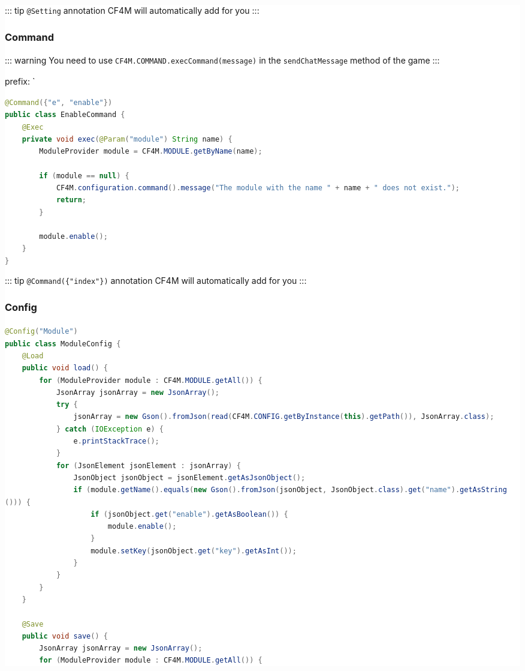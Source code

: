 ::: tip
`@Setting` annotation CF4M will automatically add for you
:::

### Command

::: warning
You need to use `CF4M.COMMAND.execCommand(message)` in the `sendChatMessage` method of the game
:::

prefix: `

```java
@Command({"e", "enable"})
public class EnableCommand {
    @Exec
    private void exec(@Param("module") String name) {
        ModuleProvider module = CF4M.MODULE.getByName(name);

        if (module == null) {
            CF4M.configuration.command().message("The module with the name " + name + " does not exist.");
            return;
        }

        module.enable();
    }
}
```

::: tip
`@Command({"index"})` annotation CF4M will automatically add for you
:::

### Config

```java
@Config("Module")
public class ModuleConfig {
    @Load
    public void load() {
        for (ModuleProvider module : CF4M.MODULE.getAll()) {
            JsonArray jsonArray = new JsonArray();
            try {
                jsonArray = new Gson().fromJson(read(CF4M.CONFIG.getByInstance(this).getPath()), JsonArray.class);
            } catch (IOException e) {
                e.printStackTrace();
            }
            for (JsonElement jsonElement : jsonArray) {
                JsonObject jsonObject = jsonElement.getAsJsonObject();
                if (module.getName().equals(new Gson().fromJson(jsonObject, JsonObject.class).get("name").getAsString())) {
                    if (jsonObject.get("enable").getAsBoolean()) {
                        module.enable();
                    }
                    module.setKey(jsonObject.get("key").getAsInt());
                }
            }
        }
    }

    @Save
    public void save() {
        JsonArray jsonArray = new JsonArray();
        for (ModuleProvider module : CF4M.MODULE.getAll()) {
```